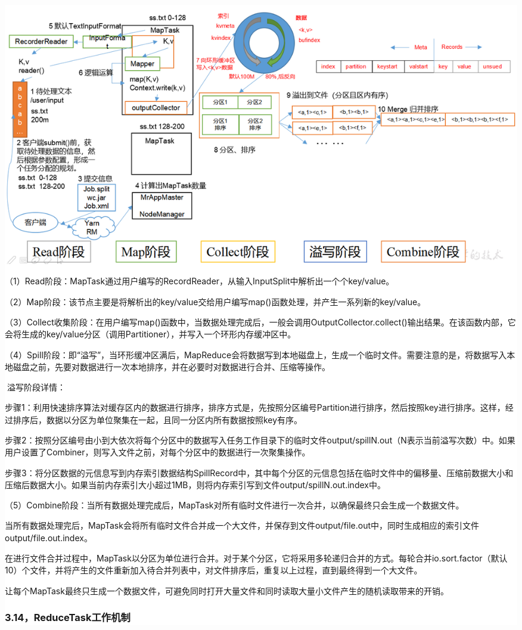 ![](../img/mapreducer_pic/maptask.png)



（1）Read阶段：MapTask通过用户编写的RecordReader，从输入InputSplit中解析出一个个key/value。

​	（2）Map阶段：该节点主要是将解析出的key/value交给用户编写map()函数处理，并产生一系列新的key/value。

​	（3）Collect收集阶段：在用户编写map()函数中，当数据处理完成后，一般会调用OutputCollector.collect()输出结果。在该函数内部，它会将生成的key/value分区（调用Partitioner），并写入一个环形内存缓冲区中。

​	（4）Spill阶段：即“溢写”，当环形缓冲区满后，MapReduce会将数据写到本地磁盘上，生成一个临时文件。需要注意的是，将数据写入本地磁盘之前，先要对数据进行一次本地排序，并在必要时对数据进行合并、压缩等操作。

​	溢写阶段详情：

​	步骤1：利用快速排序算法对缓存区内的数据进行排序，排序方式是，先按照分区编号Partition进行排序，然后按照key进行排序。这样，经过排序后，数据以分区为单位聚集在一起，且同一分区内所有数据按照key有序。

​	步骤2：按照分区编号由小到大依次将每个分区中的数据写入任务工作目录下的临时文件output/spillN.out（N表示当前溢写次数）中。如果用户设置了Combiner，则写入文件之前，对每个分区中的数据进行一次聚集操作。

​	步骤3：将分区数据的元信息写到内存索引数据结构SpillRecord中，其中每个分区的元信息包括在临时文件中的偏移量、压缩前数据大小和压缩后数据大小。如果当前内存索引大小超过1MB，则将内存索引写到文件output/spillN.out.index中。

​	（5）Combine阶段：当所有数据处理完成后，MapTask对所有临时文件进行一次合并，以确保最终只会生成一个数据文件。

​	当所有数据处理完后，MapTask会将所有临时文件合并成一个大文件，并保存到文件output/file.out中，同时生成相应的索引文件output/file.out.index。

​	在进行文件合并过程中，MapTask以分区为单位进行合并。对于某个分区，它将采用多轮递归合并的方式。每轮合并io.sort.factor（默认10）个文件，并将产生的文件重新加入待合并列表中，对文件排序后，重复以上过程，直到最终得到一个大文件。

​	让每个MapTask最终只生成一个数据文件，可避免同时打开大量文件和同时读取大量小文件产生的随机读取带来的开销。

### 3.14，**ReduceTask工作机制**
